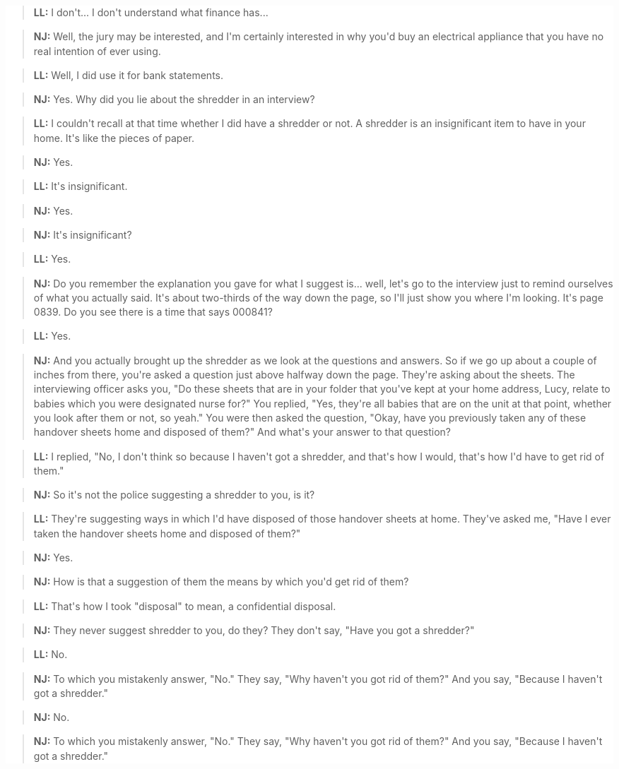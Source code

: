 >**LL:** I don't... I don't understand what finance has...

>**NJ:** Well, the jury may be interested, and I'm certainly interested in why you'd buy an electrical appliance that you have no real intention of ever using.

>**LL:** Well, I did use it for bank statements.

>**NJ:** Yes. Why did you lie about the shredder in an interview?

>**LL:** I couldn't recall at that time whether I did have a shredder or not. A shredder is an insignificant item to have in your home. It's like the pieces of paper.

>**NJ:** Yes.

>**LL:** It's insignificant.

>**NJ:** Yes.

>**NJ:** It's insignificant?

>**LL:** Yes.

>**NJ:** Do you remember the explanation you gave for what I suggest is... well, let's go to the interview just to remind ourselves of what you actually said. It's about two-thirds of the way down the page, so I'll just show you where I'm looking. It's page 0839. Do you see there is a time that says 000841?

>**LL:** Yes.

>**NJ:** And you actually brought up the shredder as we look at the questions and answers. So if we go up about a couple of inches from there, you're asked a question just above halfway down the page. They're asking about the sheets. The interviewing officer asks you, "Do these sheets that are in your folder that you've kept at your home address, Lucy, relate to babies which you were designated nurse for?" You replied, "Yes, they're all babies that are on the unit at that point, whether you look after them or not, so yeah." You were then asked the question, "Okay, have you previously taken any of these handover sheets home and disposed of them?" And what's your answer to that question?

>**LL:** I replied, "No, I don't think so because I haven't got a shredder, and that's how I would, that's how I'd have to get rid of them."

>**NJ:** So it's not the police suggesting a shredder to you, is it?

>**LL:** They're suggesting ways in which I'd have disposed of those handover sheets at home. They've asked me, "Have I ever taken the handover sheets home and disposed of them?"

>**NJ:** Yes.

>**NJ:** How is that a suggestion of them the means by which you'd get rid of them?

>**LL:** That's how I took "disposal" to mean, a confidential disposal.

>**NJ:** They never suggest shredder to you, do they? They don't say, "Have you got a shredder?"

>**LL:** No.

>**NJ:** To which you mistakenly answer, "No." They say, "Why haven't you got rid of them?" And you say, "Because I haven't got a shredder."

>**NJ:** No.

>**NJ:** To which you mistakenly answer, "No." They say, "Why haven't you got rid of them?" And you say, "Because I haven't got a shredder."
